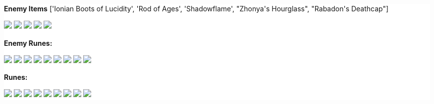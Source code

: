 






**Enemy Items** ['Ionian Boots of Lucidity', 'Rod of Ages', 'Shadowflame', "Zhonya's Hourglass", "Rabadon's Deathcap"]





![](/item/3158.png)
![](/item/6657.png)
![](/item/4645.png)
![](/item/3157.png)
![](/item/3089.png)



**Enemy Runes:**





![](/Styles/Inspiration/FirstStrike/FirstStrike.png)
![](/Styles/Inspiration/MagicalFootwear/MagicalFootwear.png)
![](/Styles/Inspiration/BiscuitDelivery/BiscuitDelivery.png)
![](/Styles/Inspiration/CosmicInsight/CosmicInsight.png)
![](/Styles/Resolve/SecondWind/SecondWind.png)
![](/Styles/Sorcery/Unflinching/Unflinching.png)
![](/StatMods/StatModsAdaptiveForceIcon.png)
![](/StatMods/StatModsAdaptiveForceIcon.png)
![](/StatMods/StatModsMagicResIcon.MagicResist_Fix.png)



**Runes:**


![](/Styles/Precision/PressTheAttack/PressTheAttack.png)
![](/Styles/Precision/Overheal.png)
![](/Styles/Precision/LegendAlacrity/LegendAlacrity.png)
![](/Styles/Precision/CutDown/CutDown.png)
![](/Styles/Sorcery/AbsoluteFocus/AbsoluteFocus.png)
![](/Styles/Sorcery/GatheringStorm/GatheringStorm.png)
![](/StatMods/StatModsAttackSpeedIcon.png)
![](/StatMods/StatModsAdaptiveForceIcon.png)
![](/StatMods/StatModsArmorIcon.png)
